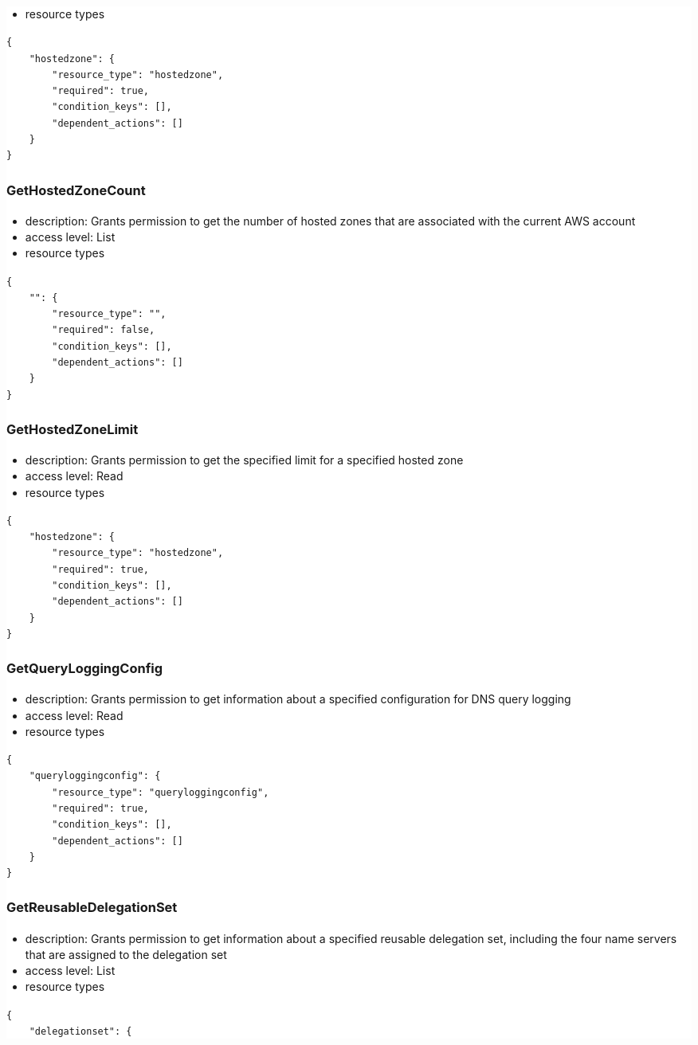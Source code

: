 - resource types
```
{
    "hostedzone": {
        "resource_type": "hostedzone",
        "required": true,
        "condition_keys": [],
        "dependent_actions": []
    }
}
```
### GetHostedZoneCount
- description: Grants permission to get the number of hosted zones that are associated with the current AWS account
- access level: List
- resource types
```
{
    "": {
        "resource_type": "",
        "required": false,
        "condition_keys": [],
        "dependent_actions": []
    }
}
```
### GetHostedZoneLimit
- description: Grants permission to get the specified limit for a specified hosted zone
- access level: Read
- resource types
```
{
    "hostedzone": {
        "resource_type": "hostedzone",
        "required": true,
        "condition_keys": [],
        "dependent_actions": []
    }
}
```
### GetQueryLoggingConfig
- description: Grants permission to get information about a specified configuration for DNS query logging
- access level: Read
- resource types
```
{
    "queryloggingconfig": {
        "resource_type": "queryloggingconfig",
        "required": true,
        "condition_keys": [],
        "dependent_actions": []
    }
}
```
### GetReusableDelegationSet
- description: Grants permission to get information about a specified reusable delegation set, including the four name servers that are assigned to the delegation set
- access level: List
- resource types
```
{
    "delegationset": {
```